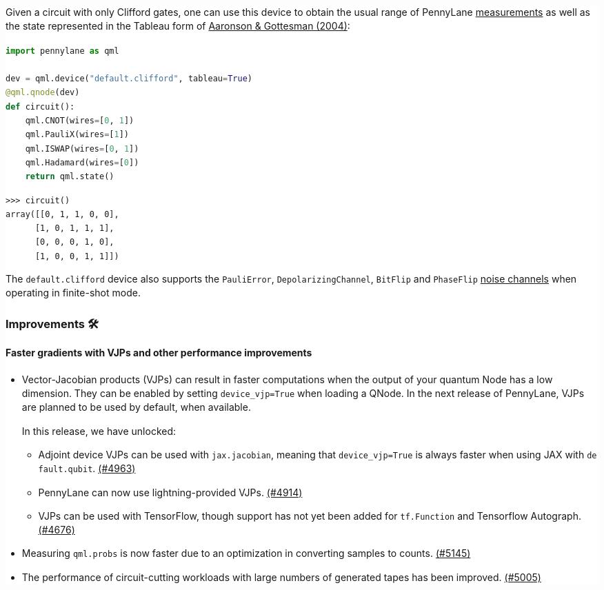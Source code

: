   Given a circuit with only Clifford gates, one can use this device to obtain the usual range
  of PennyLane [measurements](https://docs.pennylane.ai/en/stable/introduction/measurements.html)
  as well as the state represented in the Tableau form of
  [Aaronson & Gottesman (2004)](https://journals.aps.org/pra/abstract/10.1103/PhysRevA.70.052328):

  ```python
  import pennylane as qml

  dev = qml.device("default.clifford", tableau=True)
  @qml.qnode(dev)
  def circuit():
      qml.CNOT(wires=[0, 1])
      qml.PauliX(wires=[1])
      qml.ISWAP(wires=[0, 1])
      qml.Hadamard(wires=[0])
      return qml.state()
  ```

  ```pycon
  >>> circuit()
  array([[0, 1, 1, 0, 0],
        [1, 0, 1, 1, 1],
        [0, 0, 0, 1, 0],
        [1, 0, 0, 1, 1]])
  ```

  The `default.clifford` device also supports the `PauliError`, `DepolarizingChannel`, `BitFlip` and
  `PhaseFlip`
  [noise channels](https://docs.pennylane.ai/en/latest/introduction/operations.html#noisy-channels)
  when operating in finite-shot mode.

<h3>Improvements 🛠</h3>

<h4>Faster gradients with VJPs and other performance improvements</h4>

* Vector-Jacobian products (VJPs) can result in faster computations when the output of your quantum
  Node has a low dimension. They can be enabled by setting `device_vjp=True` when loading a QNode.
  In the next release of PennyLane, VJPs are planned to be used by default, when available.

  In this release, we have unlocked:

  * Adjoint device VJPs can be used with `jax.jacobian`, meaning that `device_vjp=True` is always
    faster when using JAX with `default.qubit`.
    [(#4963)](https://github.com/PennyLaneAI/pennylane/pull/4963)

  * PennyLane can now use lightning-provided VJPs.
    [(#4914)](https://github.com/PennyLaneAI/pennylane/pull/4914)

  * VJPs can be used with TensorFlow, though support has not yet been added
    for `tf.Function` and Tensorflow Autograph.
    [(#4676)](https://github.com/PennyLaneAI/pennylane/pull/4676)

* Measuring `qml.probs` is now faster due to an optimization in converting samples to counts.
  [(#5145)](https://github.com/PennyLaneAI/pennylane/pull/5145)

* The performance of circuit-cutting workloads with large numbers of generated tapes has been improved.
  [(#5005)](https://github.com/PennyLaneAI/pennylane/pull/5005)

